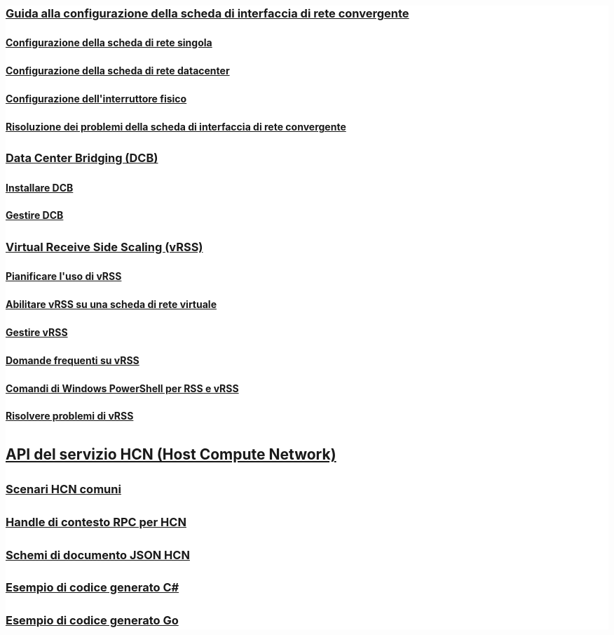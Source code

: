 ### [Guida alla configurazione della scheda di interfaccia di rete convergente](technologies/conv-nic/cnic-top.md)
#### [Configurazione della scheda di rete singola](technologies/conv-nic/cnic-single.md)
#### [Configurazione della scheda di rete datacenter](technologies/conv-nic/cnic-datacenter.md)
#### [Configurazione dell'interruttore fisico](technologies/conv-nic/cnic-app-switch-config.md)
#### [Risoluzione dei problemi della scheda di interfaccia di rete convergente](technologies/conv-nic/cnic-app-troubleshoot.md)

### [Data Center Bridging \(DCB\)](technologies/dcb/dcb-top.md)
#### [Installare DCB](technologies/dcb/dcb-install.md)
#### [Gestire DCB](technologies/dcb/dcb-manage.md)

### [Virtual Receive Side Scaling (vRSS)](technologies/vrss/vrss-top.md)
#### [Pianificare l'uso di vRSS](technologies/vrss/vrss-plan.md)
#### [Abilitare vRSS su una scheda di rete virtuale](technologies/vrss/vrss-enable.md)
#### [Gestire vRSS](technologies/vrss/vrss-manage.md)
#### [Domande frequenti su vRSS](technologies/vrss/vrss-faq.md)
#### [Comandi di Windows PowerShell per RSS e vRSS](technologies/vrss/vrss-wps.md)
#### [Risolvere problemi di vRSS](technologies/vrss/vrss-resolve-issues.md)

## [API del servizio HCN (Host Compute Network)](technologies/hcn/hcn-top.md)   
### [Scenari HCN comuni](technologies/hcn/hcn-scenarios.md)
### [Handle di contesto RPC per HCN](technologies/hcn/hcn-declaration-handles.md)
### [Schemi di documento JSON HCN](technologies/hcn/hcn-json-document-schemas.md)
### [Esempio di codice generato C#](technologies/hcn/example-c-sharp.md)
### [Esempio di codice generato Go](technologies/hcn/example-go.md)

